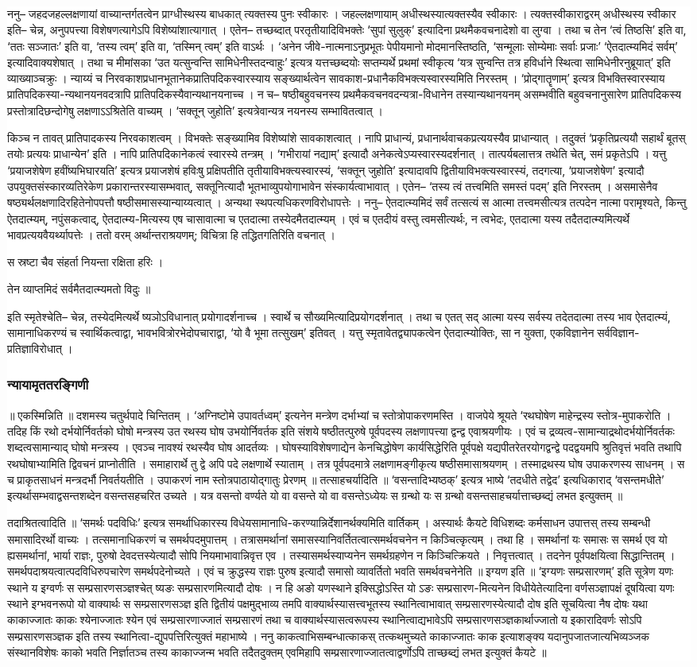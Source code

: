 ननु– जहदजहल्लक्षणायां वाच्यान्तर्गतत्वेन प्राग्धीस्थस्य बाधकात् त्यक्तस्य पुनः स्वीकारः । जहल्लक्षणायाम् अधीस्थस्यात्यक्तस्यैव स्वीकारः । त्यक्तस्वीकाराद्वरम् अधीस्थस्य स्वीकार इति– चेन्न, अनुपपत्त्या विशेषणत्यागेऽपि विशेष्यांशात्यागात् । एतेन– तच्छब्दात् परतृतीयादिविभक्तेः ‘सुपां सुलुक्’ इत्यादिना प्रथमैकवचनादेशो वा लुग्वा । तथा च तेन ‘त्वं तिष्ठसि’ इति वा, ‘ततः सञ्जातः’ इति वा, ‘तस्य त्वम्’ इति वा, ‘तस्मिन् त्वम्’ इति वाऽर्थः । ‘अनेन जीवे-नात्मनाऽनुप्रभूतः पेपीयमानो मोदमानस्तिष्ठति, ‘सन्मूलाः सोम्येमाः सर्वाः प्रजाः’ ‘ऐतदात्म्यमिदं सर्वम्’ इत्यादिवाक्यशेषात् । तथा च मीमांसका ‘उत यत्सुन्वन्ति सामिधेनीस्तदन्वाहुः’ इत्यत्र यत्तच्छब्दयोः सप्तम्यर्थे प्रथमां स्वीकृत्य ‘यत्र सुन्वन्ति तत्र हविर्धाने स्थित्वा सामिधेनीरनुब्रूयात्’ इति व्याख्याञ्चक्रुः । न्याय्यं च निरवकाशप्रधानभूतानेकप्रातिपदिकस्वारस्याय सङ्ख्यार्थत्वेन सावकाश-प्रधानैकविभक्त्यस्वारस्यमिति निरस्तम् । ‘प्रोद्गातॄणाम्’ इत्यत्र विभक्तिस्वारस्याय प्रातिपदिकस्या-न्यथानयनवदत्रापि प्रातिपदिकस्यैवान्यथानयनाच्च । न च– षष्ठीबहुवचनस्य प्रथमैकवचनवदन्यत्रा-विधानेन तस्यान्यथानयनम् असम्भवीति बहुवचनानुसारेण प्रातिपदिकस्य प्रस्तोत्रादिछन्दोगेषु लक्षणाऽऽश्रितेति वाच्यम् । ‘सक्तून् जुहोति’ इत्यत्रेवान्यत्र नयनस्य सम्भावितत्वात् ।

किञ्च न तावत् प्रातिपादकस्य निरवकाशत्वम् । विभक्तेः सङ्ख्यामिव विशेष्यांशे सावकाशत्वात् । नापि प्राधान्यं, प्रधानार्थवाचकप्रत्ययस्यैव प्राधान्यात् । तदुक्तं ‘प्रकृतिप्रत्ययौ सहार्थं बूतस् तयोः प्रत्ययः प्राधान्येन’ इति । नापि प्रातिपदिकानेकत्वं स्वारस्ये तन्त्रम् । ‘गभीरायां नद्याम्’ इत्यादौ अनेकत्वेऽप्यस्वारस्यदर्शनात् । तात्पर्यबलात्तत्र तथेति चेत्, समं प्रकृतेऽपि । यत्तु ‘प्रयाजशेषेण हवींष्यभिघारयति’ इत्यत्र प्रयाजशेषं हविःषु प्रक्षिपतीति तृतीयाविभक्त्यस्वारस्यं, ‘सक्तून् जुहोति’ इत्यादावपि द्वितीयाविभक्त्यस्वारस्यं, तदगत्या, ‘प्रयाजशेषेण’ इत्यादौ उपयुक्तसंस्कारव्यतिरेकेण प्रकारान्तरस्यासम्भवात्, सक्तूनित्यादौ भूतभाव्युपयोगाभावेन संस्कार्यत्वाभावात् । एतेन– ‘तस्य त्वं तत्त्वमिति समस्तं पदम्’ इति निरस्तम् । असमासेनैव षष्ठ्यर्थलक्षणादिरहितेनोपपत्तौ षष्ठीसमासस्यान्याय्यत्वात् । अन्यथा स्थपत्यधिकरणविरोधापत्तेः । ननु– ऐतदात्म्यमिदं सर्वं तत्सत्यं स आत्मा तत्त्वमसीत्यत्र तत्पदेन नात्मा परामृश्यते, किन्तु ऐतदात्म्यम्, नपुंसकत्वाद्, ऐतदात्म्य-मित्यस्य एष चासावात्मा च एतदात्मा तस्येदमैतदात्म्यम् । एवं च एतदीयं वस्तु त्वमसीत्यर्थः, न त्वभेदः, एतदात्मा यस्य तदैतदात्म्यमित्यर्थे भावप्रत्ययवैयर्थ्यापत्तेः । ततो वरम् अर्थान्तराश्रयणम्; विचित्रा हि तद्धितगतिरिति वचनात् ।

स स्रष्टा चैव संहर्ता नियन्ता रक्षिता हरिः ।

तेन व्याप्तमिदं सर्वमैतदात्म्यमतो विदुः ॥

इति स्मृतेश्चेति– चेन्न, तस्येदमित्यर्थे ष्यञोऽविधानात् प्रयोगादर्शनाच्च । स्वार्थे च सौख्यमित्यादिप्रयोगदर्शनात् । तथा च एतत् सद् आत्मा यस्य सर्वस्य तदेतदात्मा तस्य भाव ऐतदात्म्यं, सामानाधिकरण्यं च स्वार्थिकत्वाद्वा, भावभवित्रोरभेदोपचाराद्वा, ‘यो वै भूमा तत्सुखम्’ इतिवत् । यत्तु स्मृतावेतद्व्यापकत्वेन ऐतदात्म्योक्तिः, सा न युक्ता, एकविज्ञानेन सर्वविज्ञान-प्रतिज्ञाविरोधात् ।

### **न्यायामृततरङ्गिणी**

॥ एकस्मिन्निति ॥ दशमस्य चतुर्थपादे चिन्तितम् । ‘अग्निष्टोमे उपावर्तध्वम्’ इत्यनेन मन्त्रेण दर्भाभ्यां च स्तोत्रोपाकरणमस्ति । वाजपेये श्रूयते ‘रथघोषेण माहेन्द्रस्य स्तोत्र-मुपाकरोति । तदिह किं रथो दर्भयोर्निवर्तको घोषो मन्त्रस्य उत रथस्य घोष उभयोर्निवर्तक इति संशये षष्ठीतत्पुरुषे पूर्वपदस्य लक्षणापत्त्या द्वन्द्व एवाश्रयणीयः । एवं च द्रव्यत्व-सामान्याद्रथोदर्भयोर्निवर्तकः शब्दत्वसामान्याद् घोषो मन्त्रस्य । एवञ्च नावश्यं रथस्यैव घोष आदर्तव्यः । घोषस्याविशेषणाद्येन केनचिद्धोषेण कार्यसिद्धेरिति पूर्वपक्षे यद्यपीतरेतरयोगद्वन्द्वे पदद्वयमपि श्रुतिवृत्तं भवति तथापि रथघोषाभ्यामिति द्विवचनं प्राप्नोतीति । समाहारार्थे तु द्वे अपि पदे लक्षणार्थे स्याताम् । तत्र पूर्वपदमात्रे लक्षणामङ्गीकृत्य षष्ठीसमासाश्रयणम् । तस्माद्रथस्य घोष उपाकरणस्य साधनम् । स च प्राकृतसाधनं मन्त्रदर्भौ निवर्तयतीति । उपाकरणं नाम स्तोत्रपाठायोद्गातुः प्रेरणम् ॥ तत्साहचर्यादिति ॥ ‘वसन्तादिभ्यष्ठक्’ इत्यत्र भाष्ये ‘तदधीते तद्वेद’ इत्यधिकाराद् ‘वसन्तमधीते’ इत्यर्थासम्भवाद्वसन्तशब्देन वसन्तसहचरित उच्यते । यत्र वसन्तो वर्ण्यते यो वा वसन्ते यो वा वसन्तेऽध्येयः स ग्रन्थो यः स ग्रन्थो वसन्तसाहचर्यात्ताच्छब्द्यं लभत इत्युक्तम् ॥

तदाश्रितत्वादिति ॥ ‘समर्थः पदविधिः’ इत्यत्र समर्थाधिकारस्य विधेयसामानाधि-करण्यान्निर्देशानर्थक्यमिति वार्तिकम् । अस्यार्थः कैयटे विधिशब्दः कर्मसाधन उपात्तस् तस्य सम्बन्धी समासादिरर्थो वाच्यः । तत्समानाधिकरणं च समर्थपदमुपात्तम् । तत्रासमर्थानां समासस्यानिवर्तितत्वात्समर्थवचनेन न किञ्चित्कृत्यम् । तथा हि । समर्थानां यः समासः स समर्थ एव यो ह्यसमर्थानां, भार्या राज्ञः, पुरुषो देवदत्तस्येत्यादौ सोपि नियमाभावान्निवृत्त एव । तस्यासमर्थस्याप्यनेन समर्थग्रहणेन न किञ्चित्क्रियते । निवृत्तत्वात् । तदनेन पूर्वपक्षयित्वा सिद्धान्तितम् । समर्थपदाश्रयत्वात्पदविधिरुपचारेण समर्थपदेनोच्यते । एवं च क्रुद्धस्य राज्ञः पुरुष इत्यादौ समासो व्यावर्तितो भवति समर्थवचनेनेति ॥ इग्यण इति ॥ ‘इग्यणः सम्प्रसारणम्’ इति सूत्रेण यणः स्थाने य इग्वर्णः स सम्प्रसारणसञ्ज्ञश्चेत् ष्यङः सम्प्रसारणमित्यादौ दोषः । न हि अङो यणस्थाने इक्सिद्धोऽस्ति यो ऽङः सम्प्रसारण-मित्यनेन विधीयेतेत्यादिना वर्णसञ्ज्ञापक्षं दूषयित्वा यणः स्थाने इग्भवनरूपो यो वाक्यार्थः स सम्प्रसारणसञ्ज्ञ इति द्वितीयं पक्षमुद्भाव्य तमपि वाक्यार्थस्यासत्त्वभूतस्य स्थानित्वाभावात् सम्प्रसारणस्येत्यादौ दोष इति सूचयित्वा नैष दोषः यथा काकाज्जातः काकः श्येनाज्जातः श्येन एवं सम्प्रसारणाज्जातं सम्प्रसारणं तथा च वाक्यार्थस्यासत्वरूपस्य स्थानित्वाद्यभावेऽपि सम्प्रसारणसञ्ज्ञकार्थाज्जातो य इकारादिवर्णः सोऽपि सम्प्रसारणसञ्ज्ञक इति तस्य स्थानित्वा-द्युपपत्तिरित्युक्तं महाभाष्ये । ननु काकत्वाभिसम्बन्धात्काकस् तत्कथमुच्यते काकाज्जातः काक इत्याशङ्क्य यदानुपजातजात्यभिव्यञ्जक संस्थानविशेषः काको भवति निर्ज्ञातञ्च तस्य काकाज्जन्म भवति तदैतदुक्तम् एवमिहापि सम्प्रसारणाज्जातत्वाद्वर्णोऽपि ताच्छब्द्यं लभत इत्युक्तं कैयटे ॥
